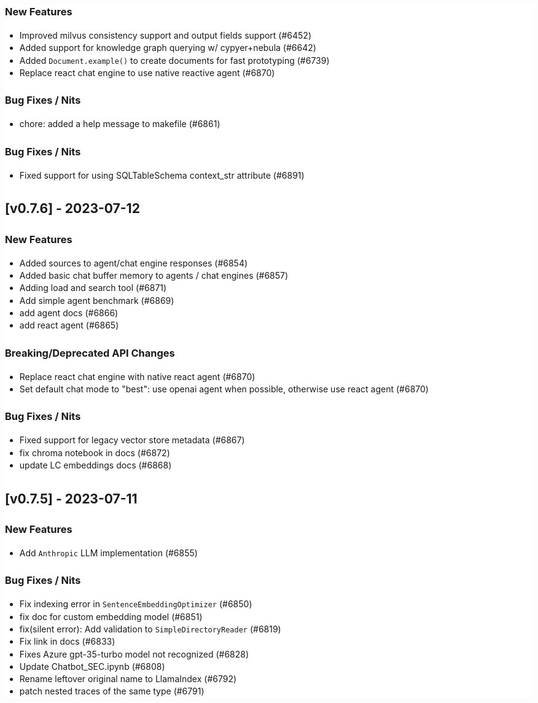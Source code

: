 ### New Features

- Improved milvus consistency support and output fields support (#6452)
- Added support for knowledge graph querying w/ cypyer+nebula (#6642)
- Added `Document.example()` to create documents for fast prototyping (#6739)
- Replace react chat engine to use native reactive agent (#6870)

### Bug Fixes / Nits

- chore: added a help message to makefile (#6861)

### Bug Fixes / Nits

- Fixed support for using SQLTableSchema context_str attribute (#6891)

## [v0.7.6] - 2023-07-12

### New Features

- Added sources to agent/chat engine responses (#6854)
- Added basic chat buffer memory to agents / chat engines (#6857)
- Adding load and search tool (#6871)
- Add simple agent benchmark (#6869)
- add agent docs (#6866)
- add react agent (#6865)

### Breaking/Deprecated API Changes

- Replace react chat engine with native react agent (#6870)
- Set default chat mode to "best": use openai agent when possible, otherwise use react agent (#6870)

### Bug Fixes / Nits

- Fixed support for legacy vector store metadata (#6867)
- fix chroma notebook in docs (#6872)
- update LC embeddings docs (#6868)

## [v0.7.5] - 2023-07-11

### New Features

- Add `Anthropic` LLM implementation (#6855)

### Bug Fixes / Nits

- Fix indexing error in `SentenceEmbeddingOptimizer` (#6850)
- fix doc for custom embedding model (#6851)
- fix(silent error): Add validation to `SimpleDirectoryReader` (#6819)
- Fix link in docs (#6833)
- Fixes Azure gpt-35-turbo model not recognized (#6828)
- Update Chatbot_SEC.ipynb (#6808)
- Rename leftover original name to LlamaIndex (#6792)
- patch nested traces of the same type (#6791)
